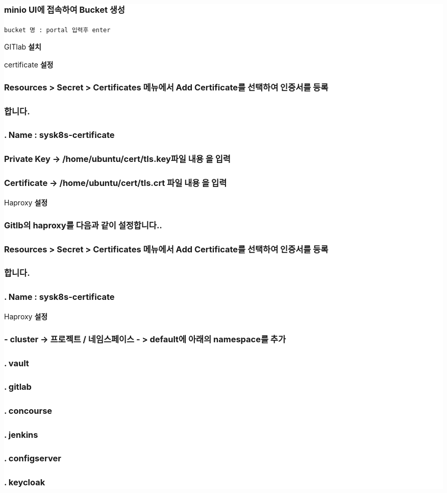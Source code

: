 ### minio UI에 접속하여 Bucket 생성

```
bucket 명 : portal 입력후 enter
```

GITlab **설치**


certificate **설정**

### Resources > Secret > Certificates 메뉴에서 Add Certificate를 선택하여 인증서를 등록

### 합니다.

### . Name : sysk8s-certificate

### Private Key -> /home/ubuntu/cert/tls.key파일 내용 을 입력

### Certificate -> /home/ubuntu/cert/tls.crt 파일 내용 을 입력


Haproxy **설정**

### Gitlb의 haproxy를 다음과 같이 설정합니다..

### Resources > Secret > Certificates 메뉴에서 Add Certificate를 선택하여 인증서를 등록

### 합니다.

### . Name : sysk8s-certificate


Haproxy **설정**

### - cluster -> 프로젝트 / 네임스페이스 - > default에 아래의 namespace를 추가

### . vault

### . gitlab

### . concourse

### . jenkins

### . configserver

### . keycloak
